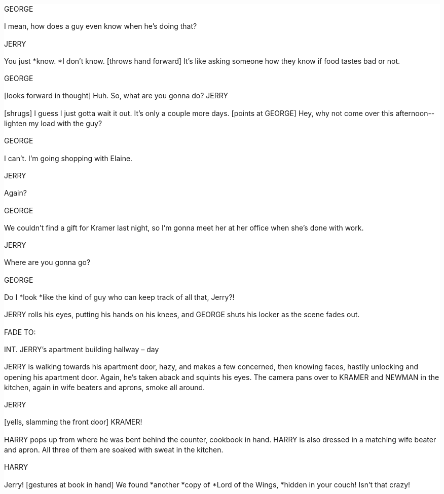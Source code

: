 GEORGE

I mean, how does a guy even know when he’s doing that?

JERRY

You just *know. *I don’t know. [throws hand forward] It’s like asking someone how they know if food tastes bad or not.

GEORGE

[looks forward in thought] Huh. So, what are you gonna do?
JERRY

[shrugs] I guess I just gotta wait it out. It’s only a couple more days. [points at GEORGE] Hey, why not come over this afternoon--lighten my load with the guy?

GEORGE

I can’t. I’m going shopping with Elaine.

JERRY

Again?

GEORGE

We couldn’t find a gift for Kramer last night, so I’m gonna meet her at her office when she’s done with work.

JERRY

Where are you gonna go?

GEORGE

Do I *look *like the kind of guy who can keep track of all that, Jerry?!

JERRY rolls his eyes, putting his hands on his knees, and GEORGE shuts his locker as the scene fades out.


FADE TO:


INT. JERRY’s apartment building hallway – day


JERRY is walking towards his apartment door, hazy, and makes a few concerned, then knowing faces, hastily unlocking and opening his apartment door. Again, he’s taken aback and squints his eyes. The camera pans over to KRAMER and NEWMAN in the kitchen, again in wife beaters and aprons, smoke all around.


JERRY

[yells, slamming the front door] KRAMER!

HARRY pops up from where he was bent behind the counter, cookbook in hand. HARRY is also dressed in a matching wife beater and apron. All three of them are soaked with sweat in the kitchen.


HARRY

Jerry! [gestures at book in hand] We found *another *copy of *Lord of the Wings, *hidden in your couch! Isn’t that crazy!
